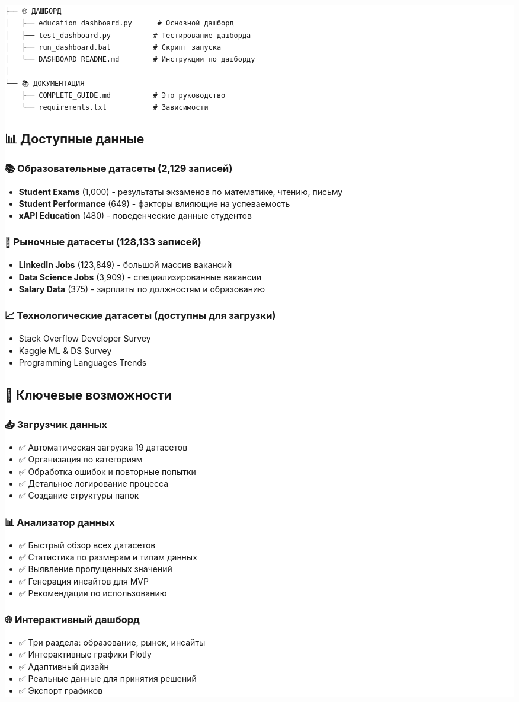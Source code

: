 ```
├── 🌐 ДАШБОРД
│   ├── education_dashboard.py      # Основной дашборд
│   ├── test_dashboard.py          # Тестирование дашборда
│   ├── run_dashboard.bat          # Скрипт запуска
│   └── DASHBOARD_README.md        # Инструкции по дашборду
│
└── 📚 ДОКУМЕНТАЦИЯ
    ├── COMPLETE_GUIDE.md          # Это руководство
    └── requirements.txt           # Зависимости
```

## 📊 Доступные данные

### 📚 Образовательные датасеты (2,129 записей)
- **Student Exams** (1,000) - результаты экзаменов по математике, чтению, письму
- **Student Performance** (649) - факторы влияющие на успеваемость
- **xAPI Education** (480) - поведенческие данные студентов

### 💼 Рыночные датасеты (128,133 записей)
- **LinkedIn Jobs** (123,849) - большой массив вакансий
- **Data Science Jobs** (3,909) - специализированные вакансии
- **Salary Data** (375) - зарплаты по должностям и образованию

### 📈 Технологические датасеты (доступны для загрузки)
- Stack Overflow Developer Survey
- Kaggle ML & DS Survey
- Programming Languages Trends

## 🎯 Ключевые возможности

### 📥 Загрузчик данных
- ✅ Автоматическая загрузка 19 датасетов
- ✅ Организация по категориям
- ✅ Обработка ошибок и повторные попытки
- ✅ Детальное логирование процесса
- ✅ Создание структуры папок

### 📊 Анализатор данных
- ✅ Быстрый обзор всех датасетов
- ✅ Статистика по размерам и типам данных
- ✅ Выявление пропущенных значений
- ✅ Генерация инсайтов для MVP
- ✅ Рекомендации по использованию

### 🌐 Интерактивный дашборд
- ✅ Три раздела: образование, рынок, инсайты
- ✅ Интерактивные графики Plotly
- ✅ Адаптивный дизайн
- ✅ Реальные данные для принятия решений
- ✅ Экспорт графиков
